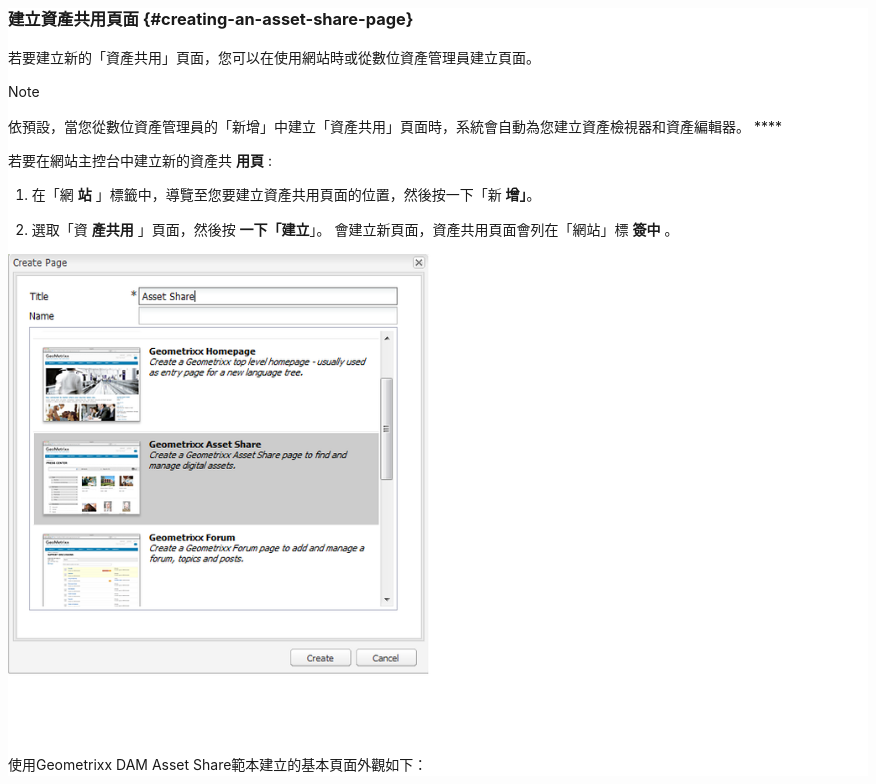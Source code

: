 ### 建立資產共用頁面 {#creating-an-asset-share-page}

若要建立新的「資產共用」頁面，您可以在使用網站時或從數位資產管理員建立頁面。

>[!NOTE]
>
>依預設，當您從數位資產管理員的「新增」中建立「資產共用」頁面時，系統會自動為您建立資產檢視器和資產編輯器。 ****

若要在網站主控台中建立新的資產共 **用頁** :

1. 在「網 **站** 」標籤中，導覽至您要建立資產共用頁面的位置，然後按一下「新 **增」**。

1. 選取「資 **產共用** 」頁面，然後按 **一下「建立**」。 會建立新頁面，資產共用頁面會列在「網站」標 **簽中** 。

![dam8](assets/dam8.png)

使用Geometrixx DAM Asset Share範本建立的基本頁面外觀如下：

